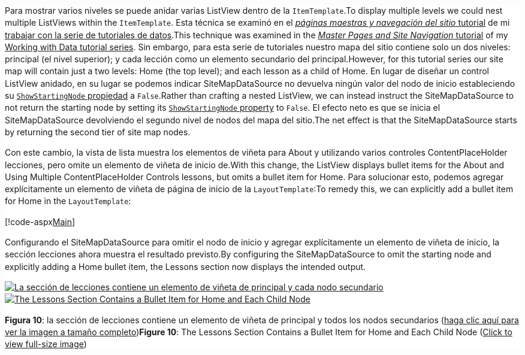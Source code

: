 
<span data-ttu-id="e620e-279">Para mostrar varios niveles se puede anidar varias ListView dentro de la `ItemTemplate`.</span><span class="sxs-lookup"><span data-stu-id="e620e-279">To display multiple levels we could nest multiple ListViews within the `ItemTemplate`.</span></span> <span data-ttu-id="e620e-280">Esta técnica se examinó en el [ *páginas maestras y navegación del sitio* tutorial](../../data-access/introduction/master-pages-and-site-navigation-vb.md) de mi [trabajar con la serie de tutoriales de datos](../../data-access/index.md).</span><span class="sxs-lookup"><span data-stu-id="e620e-280">This technique was examined in the [*Master Pages and Site Navigation* tutorial](../../data-access/introduction/master-pages-and-site-navigation-vb.md) of my [Working with Data tutorial series](../../data-access/index.md).</span></span> <span data-ttu-id="e620e-281">Sin embargo, para esta serie de tutoriales nuestro mapa del sitio contiene solo un dos niveles: principal (el nivel superior); y cada lección como un elemento secundario del principal.</span><span class="sxs-lookup"><span data-stu-id="e620e-281">However, for this tutorial series our site map will contain just a two levels: Home (the top level); and each lesson as a child of Home.</span></span> <span data-ttu-id="e620e-282">En lugar de diseñar un control ListView anidado, en su lugar se podemos indicar SiteMapDataSource no devuelva ningún valor del nodo de inicio estableciendo su [ `ShowStartingNode` propiedad](https://msdn.microsoft.com/library/system.web.ui.webcontrols.sitemapdatasource.showstartingnode.aspx) a `False`.</span><span class="sxs-lookup"><span data-stu-id="e620e-282">Rather than crafting a nested ListView, we can instead instruct the SiteMapDataSource to not return the starting node by setting its [`ShowStartingNode` property](https://msdn.microsoft.com/library/system.web.ui.webcontrols.sitemapdatasource.showstartingnode.aspx) to `False`.</span></span> <span data-ttu-id="e620e-283">El efecto neto es que se inicia el SiteMapDataSource devolviendo el segundo nivel de nodos del mapa del sitio.</span><span class="sxs-lookup"><span data-stu-id="e620e-283">The net effect is that the SiteMapDataSource starts by returning the second tier of site map nodes.</span></span>

<span data-ttu-id="e620e-284">Con este cambio, la vista de lista muestra los elementos de viñeta para About y utilizando varios controles ContentPlaceHolder lecciones, pero omite un elemento de viñeta de inicio de.</span><span class="sxs-lookup"><span data-stu-id="e620e-284">With this change, the ListView displays bullet items for the About and Using Multiple ContentPlaceHolder Controls lessons, but omits a bullet item for Home.</span></span> <span data-ttu-id="e620e-285">Para solucionar esto, podemos agregar explícitamente un elemento de viñeta de página de inicio de la `LayoutTemplate`:</span><span class="sxs-lookup"><span data-stu-id="e620e-285">To remedy this, we can explicitly add a bullet item for Home in the `LayoutTemplate`:</span></span>


[!code-aspx[Main](specifying-the-title-meta-tags-and-other-html-headers-in-the-master-page-vb/samples/sample11.aspx)]

<span data-ttu-id="e620e-286">Configurando el SiteMapDataSource para omitir el nodo de inicio y agregar explícitamente un elemento de viñeta de inicio, la sección lecciones ahora muestra el resultado previsto.</span><span class="sxs-lookup"><span data-stu-id="e620e-286">By configuring the SiteMapDataSource to omit the starting node and explicitly adding a Home bullet item, the Lessons section now displays the intended output.</span></span>


<span data-ttu-id="e620e-287">[![La sección de lecciones contiene un elemento de viñeta de principal y cada nodo secundario](specifying-the-title-meta-tags-and-other-html-headers-in-the-master-page-vb/_static/image19.png)](specifying-the-title-meta-tags-and-other-html-headers-in-the-master-page-vb/_static/image18.png)</span><span class="sxs-lookup"><span data-stu-id="e620e-287">[![The Lessons Section Contains a Bullet Item for Home and Each Child Node](specifying-the-title-meta-tags-and-other-html-headers-in-the-master-page-vb/_static/image19.png)](specifying-the-title-meta-tags-and-other-html-headers-in-the-master-page-vb/_static/image18.png)</span></span>

<span data-ttu-id="e620e-288">**Figura 10**: la sección de lecciones contiene un elemento de viñeta de principal y todos los nodos secundarios ([haga clic aquí para ver la imagen a tamaño completo](specifying-the-title-meta-tags-and-other-html-headers-in-the-master-page-vb/_static/image20.png))</span><span class="sxs-lookup"><span data-stu-id="e620e-288">**Figure 10**: The Lessons Section Contains a Bullet Item for Home and Each Child Node  ([Click to view full-size image](specifying-the-title-meta-tags-and-other-html-headers-in-the-master-page-vb/_static/image20.png))</span></span>
